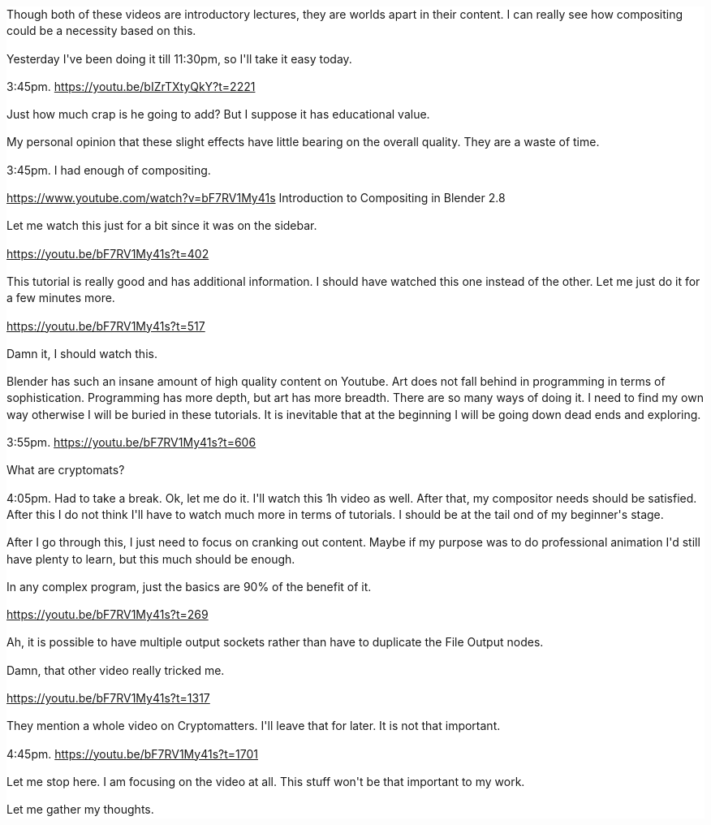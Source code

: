 Though both of these videos are introductory lectures, they are worlds apart in their content. I can really see how compositing could be a necessity based on this.

Yesterday I've been doing it till 11:30pm, so I'll take it easy today.

3:45pm. https://youtu.be/bIZrTXtyQkY?t=2221

Just how much crap is he going to add? But I suppose it has educational value.

My personal opinion that these slight effects have little bearing on the overall quality. They are a waste of time.

3:45pm. I had enough of compositing.

https://www.youtube.com/watch?v=bF7RV1My41s
Introduction to Compositing in Blender 2.8

Let me watch this just for a bit since it was on the sidebar.

https://youtu.be/bF7RV1My41s?t=402

This tutorial is really good and has additional information. I should have watched this one instead of the other. Let me just do it for a few minutes more.

https://youtu.be/bF7RV1My41s?t=517

Damn it, I should watch this.

Blender has such an insane amount of high quality content on Youtube. Art does not fall behind in programming in terms of sophistication. Programming has more depth, but art has more breadth. There are so many ways of doing it. I need to find my own way otherwise I will be buried in these tutorials. It is inevitable that at the beginning I will be going down dead ends and exploring.

3:55pm. https://youtu.be/bF7RV1My41s?t=606

What are cryptomats?

4:05pm. Had to take a break. Ok, let me do it. I'll watch this 1h video as well. After that, my compositor needs should be satisfied. After this I do not think I'll have to watch much more in terms of tutorials. I should be at the tail ond of my beginner's stage.

After I go through this, I just need to focus on cranking out content. Maybe if my purpose was to do professional animation I'd still have plenty to learn, but this much should be enough.

In any complex program, just the basics are 90% of the benefit of it.

https://youtu.be/bF7RV1My41s?t=269

Ah, it is possible to have multiple output sockets rather than have to duplicate the File Output nodes.

Damn, that other video really tricked me.

https://youtu.be/bF7RV1My41s?t=1317

They mention a whole video on Cryptomatters. I'll leave that for later. It is not that important.

4:45pm. https://youtu.be/bF7RV1My41s?t=1701

Let me stop here. I am focusing on the video at all. This stuff won't be that important to my work.

Let me gather my thoughts.
